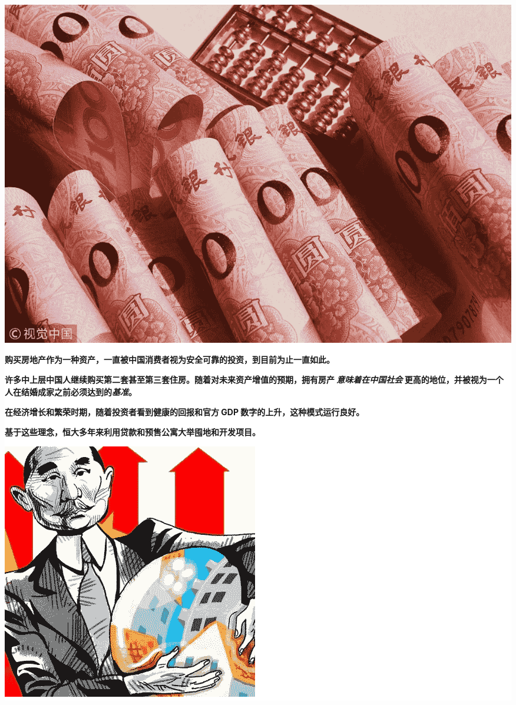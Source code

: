 **![](img/01d447768d52fd1b7e8aa80929b30fa3.png)**

**购买房地产作为一种资产，一直被中国消费者视为安全可靠的投资，到目前为止一直如此。**

**许多中上层中国人继续购买第二套甚至第三套住房。随着对未来资产增值的预期，拥有房产 ***意味着在中国社会*** 更高的地位，并被视为一个人在结婚成家之前必须达到的*基准*。**

**在经济增长和繁荣时期，随着投资者看到健康的回报和官方 GDP 数字的上升，这种模式运行良好。**

**基于这些理念，恒大多年来利用贷款和预售公寓大举囤地和开发项目。**

**![](img/e543f0c401d6a1de09b9e94c9df490ac.png)**
